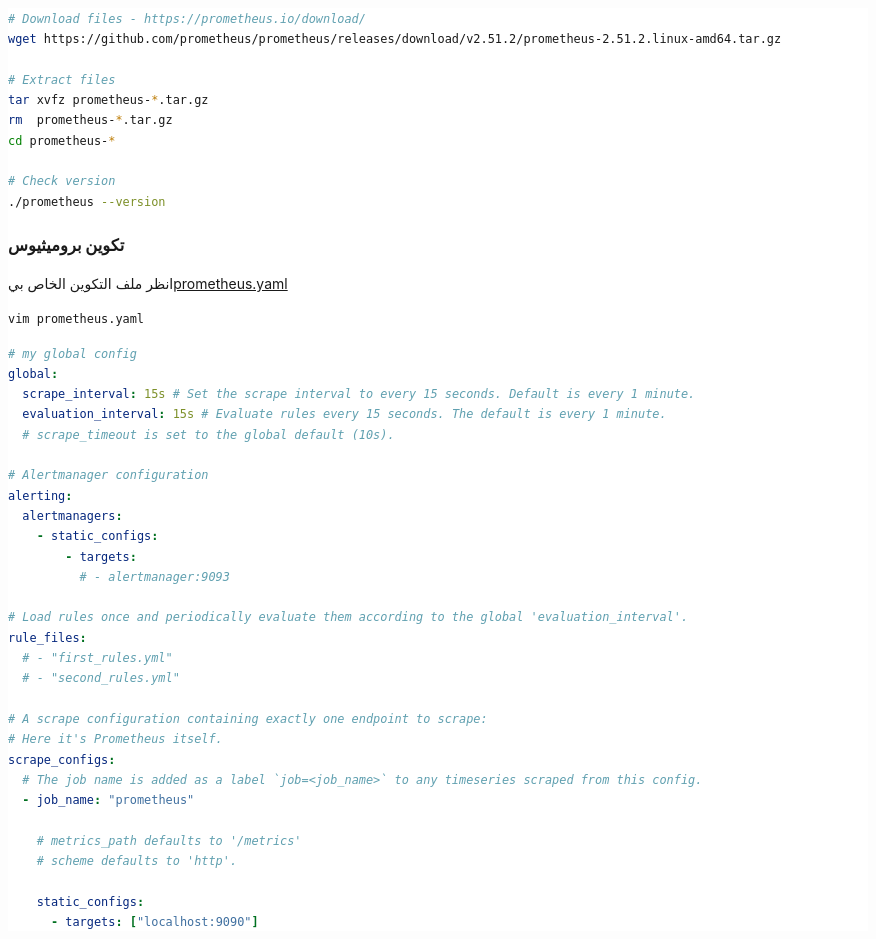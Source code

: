 ```sh
# Download files - https://prometheus.io/download/
wget https://github.com/prometheus/prometheus/releases/download/v2.51.2/prometheus-2.51.2.linux-amd64.tar.gz

# Extract files
tar xvfz prometheus-*.tar.gz
rm  prometheus-*.tar.gz
cd prometheus-*

# Check version
./prometheus --version
```

### تكوين بروميثيوس

انظر ملف التكوين الخاص بي[prometheus.yaml](./prometheus/configs/prometheus_1.yml)

```sh
vim prometheus.yaml
```

```yaml
# my global config
global:
  scrape_interval: 15s # Set the scrape interval to every 15 seconds. Default is every 1 minute.
  evaluation_interval: 15s # Evaluate rules every 15 seconds. The default is every 1 minute.
  # scrape_timeout is set to the global default (10s).

# Alertmanager configuration
alerting:
  alertmanagers:
    - static_configs:
        - targets:
          # - alertmanager:9093

# Load rules once and periodically evaluate them according to the global 'evaluation_interval'.
rule_files:
  # - "first_rules.yml"
  # - "second_rules.yml"

# A scrape configuration containing exactly one endpoint to scrape:
# Here it's Prometheus itself.
scrape_configs:
  # The job name is added as a label `job=<job_name>` to any timeseries scraped from this config.
  - job_name: "prometheus"

    # metrics_path defaults to '/metrics'
    # scheme defaults to 'http'.

    static_configs:
      - targets: ["localhost:9090"]
```


[contributors-shield]: https://img.shields.io/github/contributors/marcossilvestrini/learning-observability.svg?style=for-the-badge
[contributors-url]: https://github.com/marcossilvestrini/learning-observability/graphs/contributors
[forks-shield]: https://img.shields.io/github/forks/marcossilvestrini/learning-observability.svg?style=for-the-badge
[forks-url]: https://github.com/marcossilvestrini/learning-observability/network/members
[stars-shield]: https://img.shields.io/github/stars/marcossilvestrini/learning-observability.svg?style=for-the-badge
[stars-url]: https://github.com/marcossilvestrini/learning-observability/stargazers
[issues-shield]: https://img.shields.io/github/issues/marcossilvestrini/learning-observability.svg?style=for-the-badge
[issues-url]: https://github.com/marcossilvestrini/learning-observability/issues
[license-shield]: https://img.shields.io/github/license/marcossilvestrini/learning-observability.svg?style=for-the-badge
[license-url]: https://github.com/marcossilvestrini/learning-observability/blob/master/LICENSE
[linkedin-shield]: https://img.shields.io/badge/-LinkedIn-black.svg?style=for-the-badge&logo=linkedin&colorB=555
[linkedin-url]: https://linkedin.com/in/marcossilvestrini
[Github-badge]: https://img.shields.io/badge/github-%23121011.svg?style=for-the-badge&logo=github&logoColor=white
[Github-url]: https://github.com/
[GNULinux-badge]: https://img.shields.io/badge/Linux-FCC624?style=for-the-badge&logo=linux&logoColor=black
[GNULinux-url]: https://www.gnu.org/gnu/linux-and-gnu.en.html
[Windows-badge]: https://img.shields.io/badge/Windows-0078D6?style=for-the-badge&logo=windows&logoColor=white
[Windows-url]: https://www.microsoft.com/
[Powershell-badge]: https://img.shields.io/badge/PowerShell-%235391FE.svg?style=for-the-badge&logo=powershell&logoColor=white
[Powershell-url]: https://learn.microsoft.com/en-us/powershell/
[Bash-badge]: https://img.shields.io/badge/shell_script-%23121011.svg?style=for-the-badge&logo=gnu-bash&logoColor=white
[Bash-url]: https://www.gnu.org/software/bash/
[Kubernetes-badge]: https://img.shields.io/badge/kubernetes-%23326ce5.svg?style=for-the-badge&logo=kubernetes&logoColor=white
[Kubernetes-url]: https://kubernetes.io/docs/home/